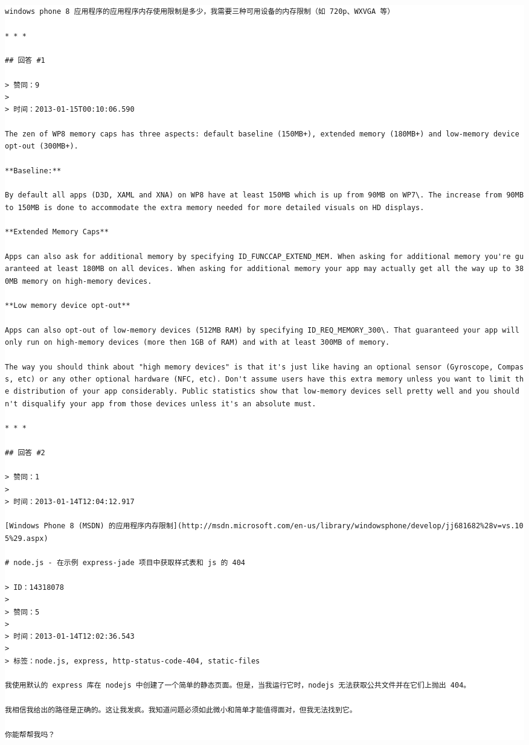 ```
windows phone 8 应用程序的应用程序内存使用限制是多少，我需要三种可用设备的内存限制（如 720p、WXVGA 等）

* * *

## 回答 #1

> 赞同：9
> 
> 时间：2013-01-15T00:10:06.590

The zen of WP8 memory caps has three aspects: default baseline (150MB+), extended memory (180MB+) and low-memory device opt-out (300MB+).

**Baseline:**

By default all apps (D3D, XAML and XNA) on WP8 have at least 150MB which is up from 90MB on WP7\. The increase from 90MB to 150MB is done to accommodate the extra memory needed for more detailed visuals on HD displays.

**Extended Memory Caps**

Apps can also ask for additional memory by specifying ID_FUNCCAP_EXTEND_MEM. When asking for additional memory you're guaranteed at least 180MB on all devices. When asking for additional memory your app may actually get all the way up to 380MB memory on high-memory devices.

**Low memory device opt-out**

Apps can also opt-out of low-memory devices (512MB RAM) by specifying ID_REQ_MEMORY_300\. That guaranteed your app will only run on high-memory devices (more then 1GB of RAM) and with at least 300MB of memory.

The way you should think about "high memory devices" is that it's just like having an optional sensor (Gyroscope, Compass, etc) or any other optional hardware (NFC, etc). Don't assume users have this extra memory unless you want to limit the distribution of your app considerably. Public statistics show that low-memory devices sell pretty well and you shouldn't disqualify your app from those devices unless it's an absolute must.

* * *

## 回答 #2

> 赞同：1
> 
> 时间：2013-01-14T12:04:12.917

[Windows Phone 8 (MSDN) 的应用程序内存限制](http://msdn.microsoft.com/en-us/library/windowsphone/develop/jj681682%28v=vs.105%29.aspx)

# node.js - 在示例 express-jade 项目中获取样式表和 js 的 404

> ID：14318078
> 
> 赞同：5
> 
> 时间：2013-01-14T12:02:36.543
> 
> 标签：node.js, express, http-status-code-404, static-files

我使用默认的 express 库在 nodejs 中创建了一个简单的静态页面。但是，当我运行它时，nodejs 无法获取公共文件并在它们上抛出 404。

我相信我给出的路径是正确的。这让我发疯。我知道问题必须如此微小和简单才能值得面对，但我无法找到它。

你能帮帮我吗？
```